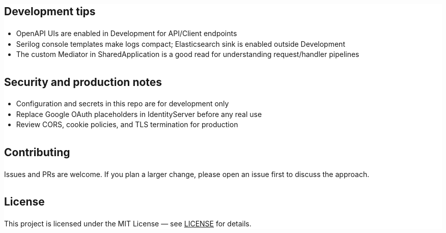 

## Development tips
- OpenAPI UIs are enabled in Development for API/Client endpoints
- Serilog console templates make logs compact; Elasticsearch sink is enabled outside Development
- The custom Mediator in SharedApplication is a good read for understanding request/handler pipelines


## Security and production notes
- Configuration and secrets in this repo are for development only
- Replace Google OAuth placeholders in IdentityServer before any real use
- Review CORS, cookie policies, and TLS termination for production


## Contributing
Issues and PRs are welcome. If you plan a larger change, please open an issue first to discuss the approach.


## License
This project is licensed under the MIT License — see [LICENSE](LICENSE) for details.
